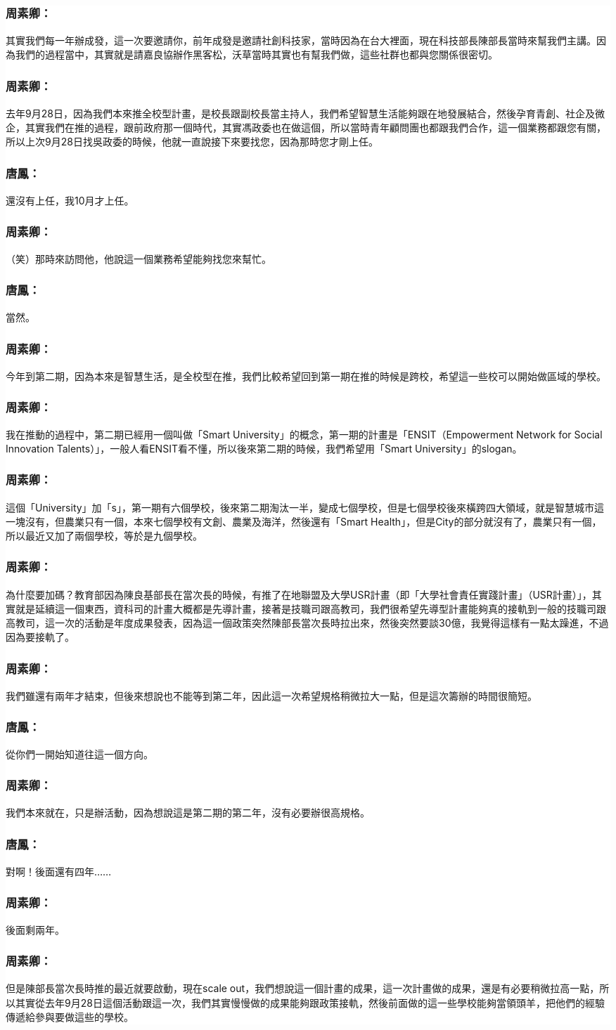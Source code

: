 ### 周素卿：
其實我們每一年辦成發，這一次要邀請你，前年成發是邀請社創科技家，當時因為在台大裡面，現在科技部長陳部長當時來幫我們主講。因為我們的過程當中，其實就是請嘉良協辦作黑客松，沃草當時其實也有幫我們做，這些社群也都與您關係很密切。

### 周素卿：
去年9月28日，因為我們本來推全校型計畫，是校長跟副校長當主持人，我們希望智慧生活能夠跟在地發展結合，然後孕育青創、社企及微企，其實我們在推的過程，跟前政府那一個時代，其實馮政委也在做這個，所以當時青年顧問團也都跟我們合作，這一個業務都跟您有關，所以上次9月28日找吳政委的時候，他就一直說接下來要找您，因為那時您才剛上任。

### 唐鳳：
還沒有上任，我10月才上任。

### 周素卿：
（笑）那時來訪問他，他說這一個業務希望能夠找您來幫忙。

### 唐鳳：
當然。

### 周素卿：
今年到第二期，因為本來是智慧生活，是全校型在推，我們比較希望回到第一期在推的時候是跨校，希望這一些校可以開始做區域的學校。

### 周素卿：
我在推動的過程中，第二期已經用一個叫做「Smart University」的概念，第一期的計畫是「ENSIT（Empowerment Network for Social Innovation Talents）」，一般人看ENSIT看不懂，所以後來第二期的時候，我們希望用「Smart University」的slogan。

### 周素卿：
這個「University」加「s」，第一期有六個學校，後來第二期淘汰一半，變成七個學校，但是七個學校後來橫跨四大領域，就是智慧城市這一塊沒有，但農業只有一個，本來七個學校有文創、農業及海洋，然後還有「Smart Health」，但是City的部分就沒有了，農業只有一個，所以最近又加了兩個學校，等於是九個學校。

### 周素卿：
為什麼要加碼？教育部因為陳良基部長在當次長的時候，有推了在地聯盟及大學USR計畫（即「大學社會責任實踐計畫」（USR計畫）」，其實就是延續這一個東西，資科司的計畫大概都是先導計畫，接著是技職司跟高教司，我們很希望先導型計畫能夠真的接軌到一般的技職司跟高教司，這一次的活動是年度成果發表，因為這一個政策突然陳部長當次長時拉出來，然後突然要談30億，我覺得這樣有一點太躁進，不過因為要接軌了。

### 周素卿：
我們雖還有兩年才結束，但後來想說也不能等到第二年，因此這一次希望規格稍微拉大一點，但是這次籌辦的時間很簡短。

### 唐鳳：
從你們一開始知道往這一個方向。

### 周素卿：
我們本來就在，只是辦活動，因為想說這是第二期的第二年，沒有必要辦很高規格。

### 唐鳳：
對啊！後面還有四年……

### 周素卿：
後面剩兩年。

### 周素卿：
但是陳部長當次長時推的最近就要啟動，現在scale out，我們想說這一個計畫的成果，這一次計畫做的成果，還是有必要稍微拉高一點，所以其實從去年9月28日這個活動跟這一次，我們其實慢慢做的成果能夠跟政策接軌，然後前面做的這一些學校能夠當領頭羊，把他們的經驗傳遞給參與要做這些的學校。
